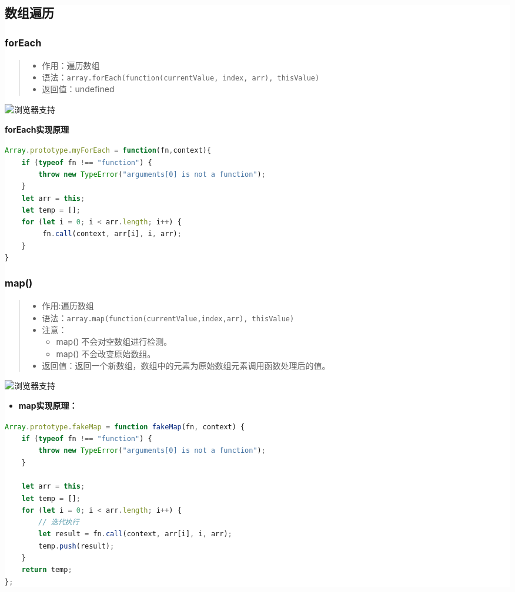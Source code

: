 ## 数组遍历

### forEach
> - 作用：遍历数组
> - 语法：`array.forEach(function(currentValue, index, arr), thisValue)`
> - 返回值：undefined

![浏览器支持](../images/Array_forEach.jpg)

__forEach实现原理__

```js
Array.prototype.myForEach = function(fn,context){
    if (typeof fn !== "function") {
        throw new TypeError("arguments[0] is not a function");
    }
    let arr = this;
    let temp = [];
    for (let i = 0; i < arr.length; i++) {
         fn.call(context, arr[i], i, arr);
    }
}
```

### map() 

> - 作用:遍历数组
> - 语法：`array.map(function(currentValue,index,arr), thisValue)`
> - 注意：
>   + map() 不会对空数组进行检测。
>   + map() 不会改变原始数组。
> - 返回值：返回一个新数组，数组中的元素为原始数组元素调用函数处理后的值。
 
![浏览器支持](../images/Array_map.jpg)

- __map实现原理：__

```js
Array.prototype.fakeMap = function fakeMap(fn, context) {
    if (typeof fn !== "function") {
        throw new TypeError("arguments[0] is not a function");
    }

    let arr = this;
    let temp = [];
    for (let i = 0; i < arr.length; i++) {
        // 迭代执行
        let result = fn.call(context, arr[i], i, arr);
        temp.push(result);
    }
    return temp;
};
```
